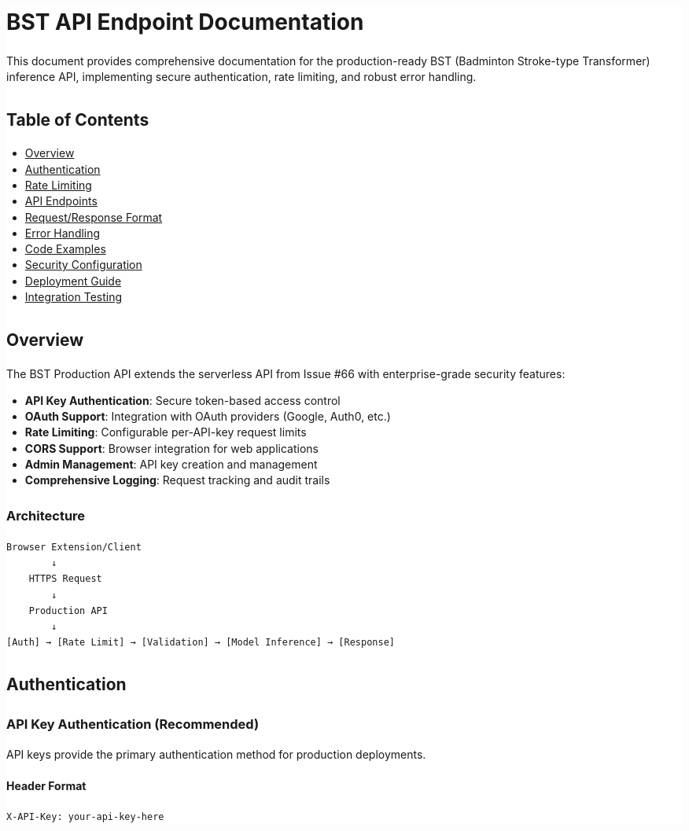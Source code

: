 # BST API Endpoint Documentation

This document provides comprehensive documentation for the production-ready BST (Badminton Stroke-type Transformer) inference API, implementing secure authentication, rate limiting, and robust error handling.

## Table of Contents

- [Overview](#overview)
- [Authentication](#authentication)
- [Rate Limiting](#rate-limiting)
- [API Endpoints](#api-endpoints)
- [Request/Response Format](#requestresponse-format)
- [Error Handling](#error-handling)
- [Code Examples](#code-examples)
- [Security Configuration](#security-configuration)
- [Deployment Guide](#deployment-guide)
- [Integration Testing](#integration-testing)

## Overview

The BST Production API extends the serverless API from Issue #66 with enterprise-grade security features:

- **API Key Authentication**: Secure token-based access control
- **OAuth Support**: Integration with OAuth providers (Google, Auth0, etc.)
- **Rate Limiting**: Configurable per-API-key request limits
- **CORS Support**: Browser integration for web applications
- **Admin Management**: API key creation and management
- **Comprehensive Logging**: Request tracking and audit trails

### Architecture

```
Browser Extension/Client
        ↓
    HTTPS Request
        ↓
    Production API
        ↓
[Auth] → [Rate Limit] → [Validation] → [Model Inference] → [Response]
```

## Authentication

### API Key Authentication (Recommended)

API keys provide the primary authentication method for production deployments.

#### Header Format
```http
X-API-Key: your-api-key-here
```
